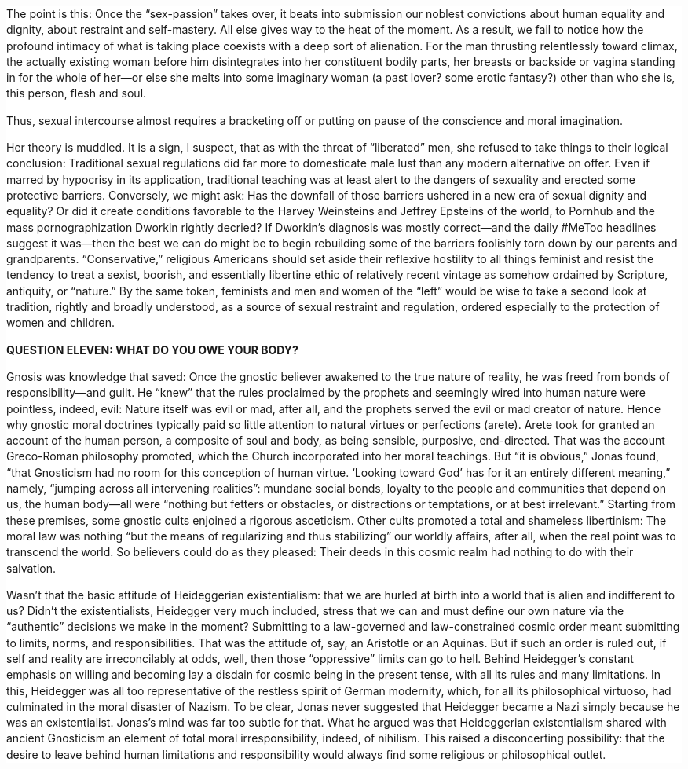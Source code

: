 The point is this: Once the “sex-passion” takes over, it beats into submission our noblest convictions about human equality and dignity, about restraint and self-mastery. All else gives way to the heat of the moment. As a result, we fail to notice how the profound intimacy of what is taking place coexists with a deep sort of alienation. For the man thrusting relentlessly toward climax, the actually existing woman before him disintegrates into her constituent bodily parts, her breasts or backside or vagina standing in for the whole of her—or else she melts into some imaginary woman (a past lover? some erotic fantasy?) other than who she is, this person, flesh and soul.

Thus, sexual intercourse almost requires a bracketing off or putting on pause of the conscience and moral imagination.

Her theory is muddled. It is a sign, I suspect, that as with the threat of “liberated” men, she refused to take things to their logical conclusion: Traditional sexual regulations did far more to domesticate male lust than any modern alternative on offer. Even if marred by hypocrisy in its application, traditional teaching was at least alert to the dangers of sexuality and erected some protective barriers. Conversely, we might ask: Has the downfall of those barriers ushered in a new era of sexual dignity and equality? Or did it create conditions favorable to the Harvey Weinsteins and Jeffrey Epsteins of the world, to Pornhub and the mass pornographization Dworkin rightly decried? If Dworkin’s diagnosis was mostly correct—and the daily #MeToo headlines suggest it was—then the best we can do might be to begin rebuilding some of the barriers foolishly torn down by our parents and grandparents. “Conservative,” religious Americans should set aside their reflexive hostility to all things feminist and resist the tendency to treat a sexist, boorish, and essentially libertine ethic of relatively recent vintage as somehow ordained by Scripture, antiquity, or “nature.” By the same token, feminists and men and women of the “left” would be wise to take a second look at tradition, rightly and broadly understood, as a source of sexual restraint and regulation, ordered especially to the protection of women and children.

**QUESTION ELEVEN: WHAT DO YOU OWE YOUR BODY?**

Gnosis was knowledge that saved: Once the gnostic believer awakened to the true nature of reality, he was freed from bonds of responsibility—and guilt. He “knew” that the rules proclaimed by the prophets and seemingly wired into human nature were pointless, indeed, evil: Nature itself was evil or mad, after all, and the prophets served the evil or mad creator of nature. Hence why gnostic moral doctrines typically paid so little attention to natural virtues or perfections (arete). Arete took for granted an account of the human person, a composite of soul and body, as being sensible, purposive, end-directed. That was the account Greco-Roman philosophy promoted, which the Church incorporated into her moral teachings. But “it is obvious,” Jonas found, “that Gnosticism had no room for this conception of human virtue. ‘Looking toward God’ has for it an entirely different meaning,” namely, “jumping across all intervening realities”: mundane social bonds, loyalty to the people and communities that depend on us, the human body—all were “nothing but fetters or obstacles, or distractions or temptations, or at best irrelevant.” Starting from these premises, some gnostic cults enjoined a rigorous asceticism. Other cults promoted a total and shameless libertinism: The moral law was nothing “but the means of regularizing and thus stabilizing” our worldly affairs, after all, when the real point was to transcend the world. So believers could do as they pleased: Their deeds in this cosmic realm had nothing to do with their salvation.

Wasn’t that the basic attitude of Heideggerian existentialism: that we are hurled at birth into a world that is alien and indifferent to us? Didn’t the existentialists, Heidegger very much included, stress that we can and must define our own nature via the “authentic” decisions we make in the moment? Submitting to a law-governed and law-constrained cosmic order meant submitting to limits, norms, and responsibilities. That was the attitude of, say, an Aristotle or an Aquinas. But if such an order is ruled out, if self and reality are irreconcilably at odds, well, then those “oppressive” limits can go to hell. Behind Heidegger’s constant emphasis on willing and becoming lay a disdain for cosmic being in the present tense, with all its rules and many limitations. In this, Heidegger was all too representative of the restless spirit of German modernity, which, for all its philosophical virtuoso, had culminated in the moral disaster of Nazism. To be clear, Jonas never suggested that Heidegger became a Nazi simply because he was an existentialist. Jonas’s mind was far too subtle for that. What he argued was that Heideggerian existentialism shared with ancient Gnosticism an element of total moral irresponsibility, indeed, of nihilism. This raised a disconcerting possibility: that the desire to leave behind human limitations and responsibility would always find some religious or philosophical outlet.

